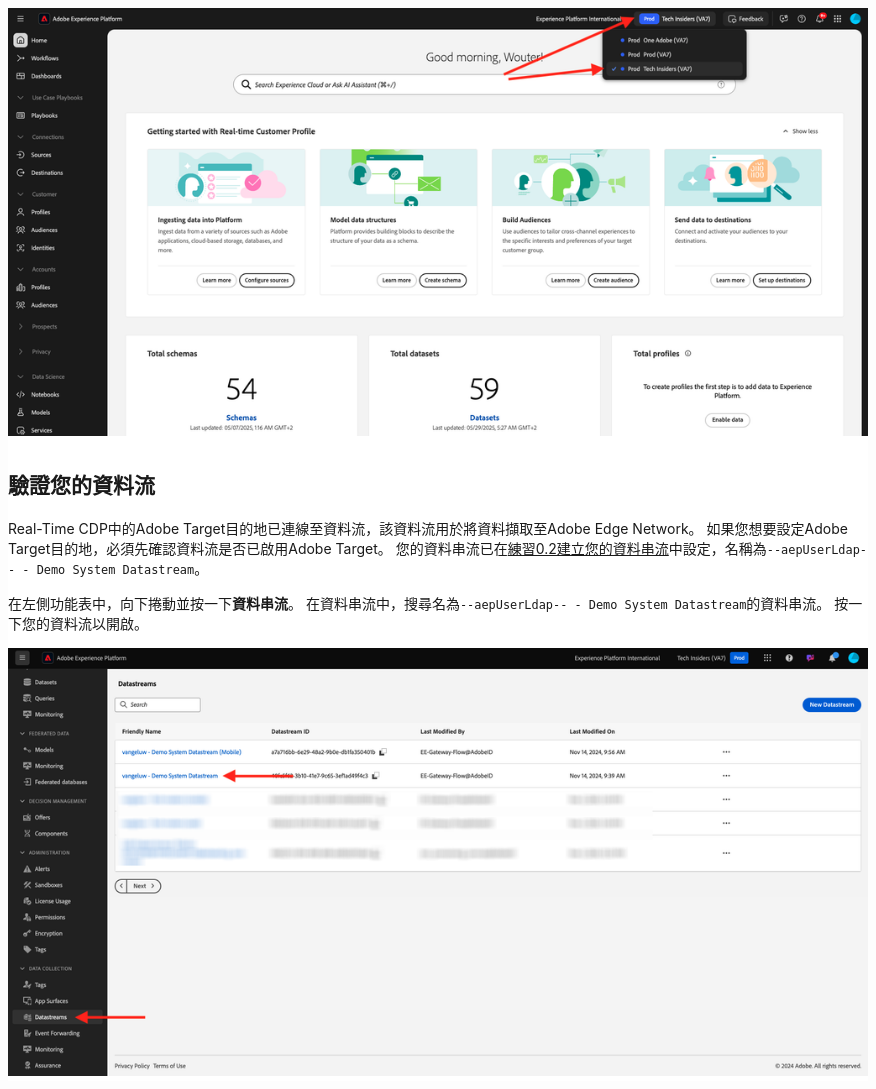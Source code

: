![資料擷取](./../../../../modules/delivery-activation/datacollection/dc1.2/images/sb1.png)

## 驗證您的資料流

Real-Time CDP中的Adobe Target目的地已連線至資料流，該資料流用於將資料擷取至Adobe Edge Network。 如果您想要設定Adobe Target目的地，必須先確認資料流是否已啟用Adobe Target。 您的資料串流已在[練習0.2建立您的資料串流](./../../../modules/../getting-started/gettingstarted/ex2.md)中設定，名稱為`--aepUserLdap-- - Demo System Datastream`。

在左側功能表中，向下捲動並按一下&#x200B;**資料串流**。 在資料串流中，搜尋名為`--aepUserLdap-- - Demo System Datastream`的資料串流。 按一下您的資料流以開啟。

![資料擷取](./images/atdestds1.png)
